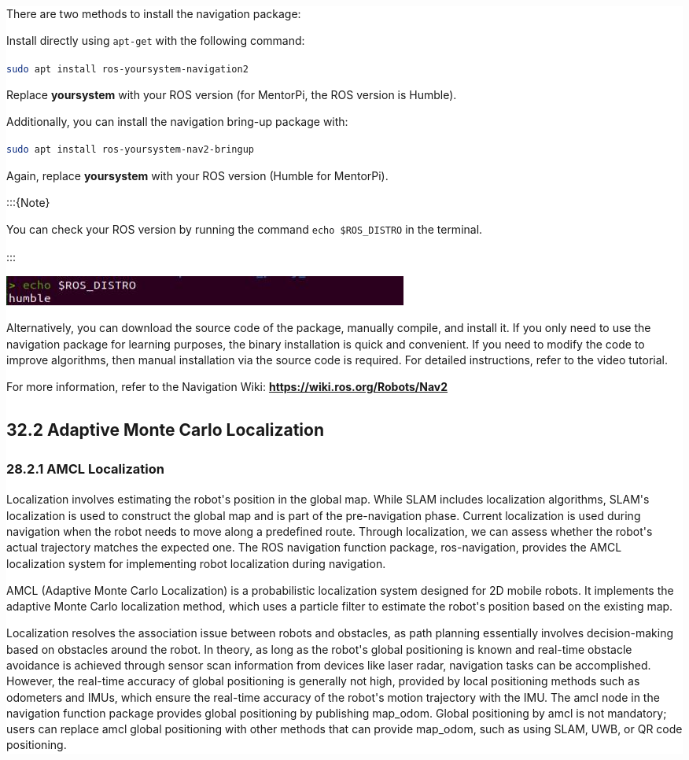 There are two methods to install the navigation package:

Install directly using `apt-get` with the following command:

```bash
sudo apt install ros-yoursystem-navigation2
```

Replace **yoursystem** with your ROS version (for MentorPi, the ROS version is Humble).

Additionally, you can install the navigation bring-up package with:

```bash
sudo apt install ros-yoursystem-nav2-bringup
```

Again, replace **yoursystem** with your ROS version (Humble for MentorPi).

:::{Note}

You can check your ROS version by running the command `echo $ROS_DISTRO` in the terminal.

:::

<img class="common_img" src="..\_static\media\chapter_32\section_1\media\image3.png"  />

Alternatively, you can download the source code of the package, manually compile, and install it. If you only need to use the navigation package for learning purposes, the binary installation is quick and convenient. If you need to modify the code to improve algorithms, then manual installation via the source code is required. For detailed instructions, refer to the video tutorial.

For more information, refer to the Navigation Wiki: **https://wiki.ros.org/Robots/Nav2**

## 32.2 Adaptive Monte Carlo Localization

###  28.2.1 AMCL Localization

Localization involves estimating the robot's position in the global map. While SLAM includes localization algorithms, SLAM's localization is used to construct the global map and is part of the pre-navigation phase. Current localization is used during navigation when the robot needs to move along a predefined route. Through localization, we can assess whether the robot's actual trajectory matches the expected one. The ROS navigation function package, ros-navigation, provides the AMCL localization system for implementing robot localization during navigation.

AMCL (Adaptive Monte Carlo Localization) is a probabilistic localization system designed for 2D mobile robots. It implements the adaptive Monte Carlo localization method, which uses a particle filter to estimate the robot's position based on the existing map.

Localization resolves the association issue between robots and obstacles, as path planning essentially involves decision-making based on obstacles around the robot. In theory, as long as the robot's global positioning is known and real-time obstacle avoidance is achieved through sensor scan information from devices like laser radar, navigation tasks can be accomplished. However, the real-time accuracy of global positioning is generally not high, provided by local positioning methods such as odometers and IMUs, which ensure the real-time accuracy of the robot's motion trajectory with the IMU. The amcl node in the navigation function package provides global positioning by publishing map_odom. Global positioning by amcl is not mandatory; users can replace amcl global positioning with other methods that can provide map_odom, such as using SLAM, UWB, or QR code positioning.
